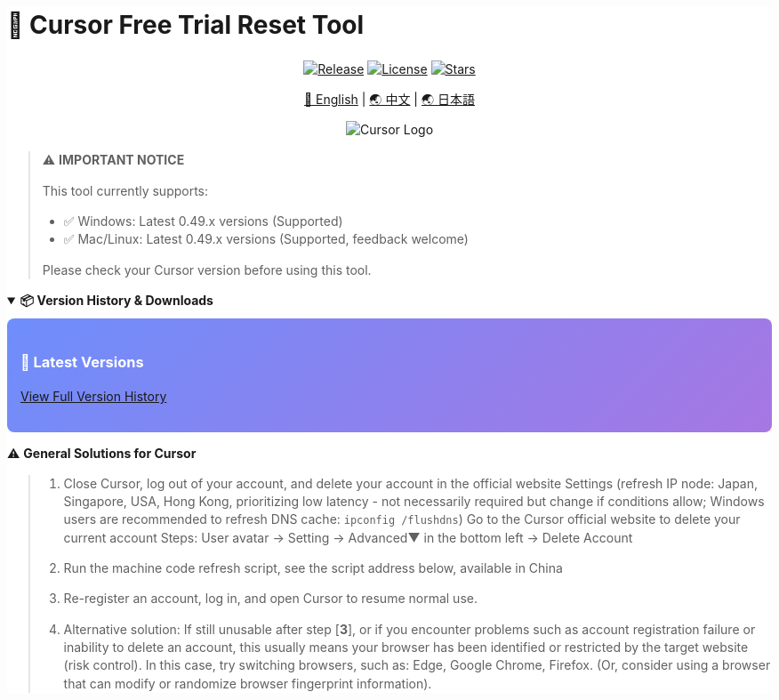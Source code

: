 # 🚀 Cursor Free Trial Reset Tool

<div align="center">

[![Release](https://img.shields.io/github/v/release/yuaotian/go-cursor-help?style=flat-square&logo=github&color=blue)](https://github.com/yuaotian/go-cursor-help/releases/latest)
[![License](https://img.shields.io/badge/license-MIT-blue.svg?style=flat-square&logo=bookstack)](https://github.com/yuaotian/go-cursor-help/blob/master/LICENSE)
[![Stars](https://img.shields.io/github/stars/yuaotian/go-cursor-help?style=flat-square&logo=github)](https://github.com/yuaotian/go-cursor-help/stargazers)

[🌟 English](README.md) | [🌏 中文](README_CN.md) | [🌏 日本語](README_JP.md)

<img src="https://ai-cursor.com/wp-content/uploads/2024/09/logo-cursor-ai-png.webp" alt="Cursor Logo" width="120"/>

</div>

> ⚠️ **IMPORTANT NOTICE**
> 
> This tool currently supports:
> - ✅ Windows: Latest 0.49.x versions (Supported)
> - ✅ Mac/Linux: Latest 0.49.x versions (Supported, feedback welcome)
>
> Please check your Cursor version before using this tool.

<details open>
<summary><b>📦 Version History & Downloads</b></summary>

<div class="version-card" style="background: linear-gradient(135deg, #6e8efb, #a777e3); border-radius: 8px; padding: 15px; margin: 10px 0; color: white;">

### 🌟 Latest Versions

[View Full Version History]([CursorHistoryDown.md](https://github.com/oslook/cursor-ai-downloads?tab=readme-ov-file))

</div>



</details>

⚠️ **General Solutions for Cursor**
> 1.  Close Cursor, log out of your account, and delete your account in the official website Settings (refresh IP node: Japan, Singapore, USA, Hong Kong, prioritizing low latency - not necessarily required but change if conditions allow; Windows users are recommended to refresh DNS cache: `ipconfig /flushdns`)
> Go to the Cursor official website to delete your current account
> Steps: User avatar -> Setting -> Advanced▼ in the bottom left -> Delete Account
>
> 2.  Run the machine code refresh script, see the script address below, available in China
> 
> 3.  Re-register an account, log in, and open Cursor to resume normal use.
>
> 4.  Alternative solution: If still unusable after step [**3**], or if you encounter problems such as account registration failure or inability to delete an account, this usually means your browser has been identified or restricted by the target website (risk control). In this case, try switching browsers, such as: Edge, Google Chrome, Firefox. (Or, consider using a browser that can modify or randomize browser fingerprint information).
